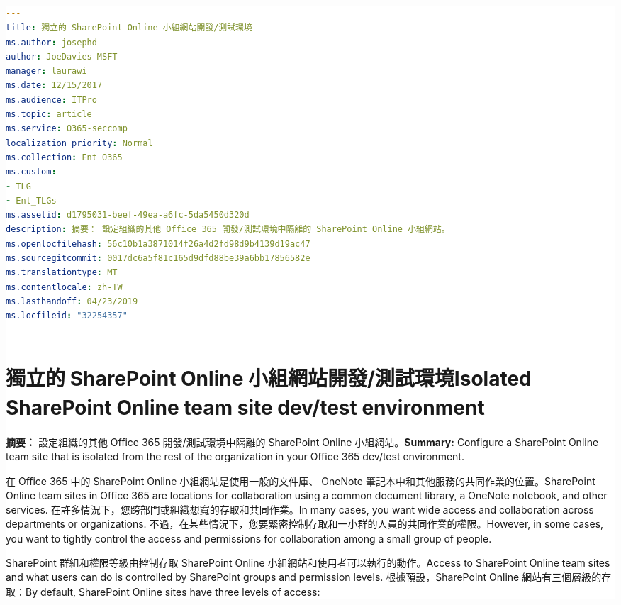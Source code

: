 ```yaml
---
title: 獨立的 SharePoint Online 小組網站開發/測試環境
ms.author: josephd
author: JoeDavies-MSFT
manager: laurawi
ms.date: 12/15/2017
ms.audience: ITPro
ms.topic: article
ms.service: O365-seccomp
localization_priority: Normal
ms.collection: Ent_O365
ms.custom:
- TLG
- Ent_TLGs
ms.assetid: d1795031-beef-49ea-a6fc-5da5450d320d
description: 摘要： 設定組織的其他 Office 365 開發/測試環境中隔離的 SharePoint Online 小組網站。
ms.openlocfilehash: 56c10b1a3871014f26a4d2fd98d9b4139d19ac47
ms.sourcegitcommit: 0017dc6a5f81c165d9dfd88be39a6bb17856582e
ms.translationtype: MT
ms.contentlocale: zh-TW
ms.lasthandoff: 04/23/2019
ms.locfileid: "32254357"
---
```

# <a name="isolated-sharepoint-online-team-site-devtest-environment"></a><span data-ttu-id="148f8-103">獨立的 SharePoint Online 小組網站開發/測試環境</span><span class="sxs-lookup"><span data-stu-id="148f8-103">Isolated SharePoint Online team site dev/test environment</span></span>

 <span data-ttu-id="148f8-104">**摘要：** 設定組織的其他 Office 365 開發/測試環境中隔離的 SharePoint Online 小組網站。</span><span class="sxs-lookup"><span data-stu-id="148f8-104">**Summary:** Configure a SharePoint Online team site that is isolated from the rest of the organization in your Office 365 dev/test environment.</span></span>
  
<span data-ttu-id="148f8-105">在 Office 365 中的 SharePoint Online 小組網站是使用一般的文件庫、 OneNote 筆記本中和其他服務的共同作業的位置。</span><span class="sxs-lookup"><span data-stu-id="148f8-105">SharePoint Online team sites in Office 365 are locations for collaboration using a common document library, a OneNote notebook, and other services.</span></span> <span data-ttu-id="148f8-106">在許多情況下，您跨部門或組織想寬的存取和共同作業。</span><span class="sxs-lookup"><span data-stu-id="148f8-106">In many cases, you want wide access and collaboration across departments or organizations.</span></span> <span data-ttu-id="148f8-107">不過，在某些情況下，您要緊密控制存取和一小群的人員的共同作業的權限。</span><span class="sxs-lookup"><span data-stu-id="148f8-107">However, in some cases, you want to tightly control the access and permissions for collaboration among a small group of people.</span></span>
  
<span data-ttu-id="148f8-108">SharePoint 群組和權限等級由控制存取 SharePoint Online 小組網站和使用者可以執行的動作。</span><span class="sxs-lookup"><span data-stu-id="148f8-108">Access to SharePoint Online team sites and what users can do is controlled by SharePoint groups and permission levels.</span></span> <span data-ttu-id="148f8-109">根據預設，SharePoint Online 網站有三個層級的存取：</span><span class="sxs-lookup"><span data-stu-id="148f8-109">By default, SharePoint Online sites have three levels of access:</span></span>
  